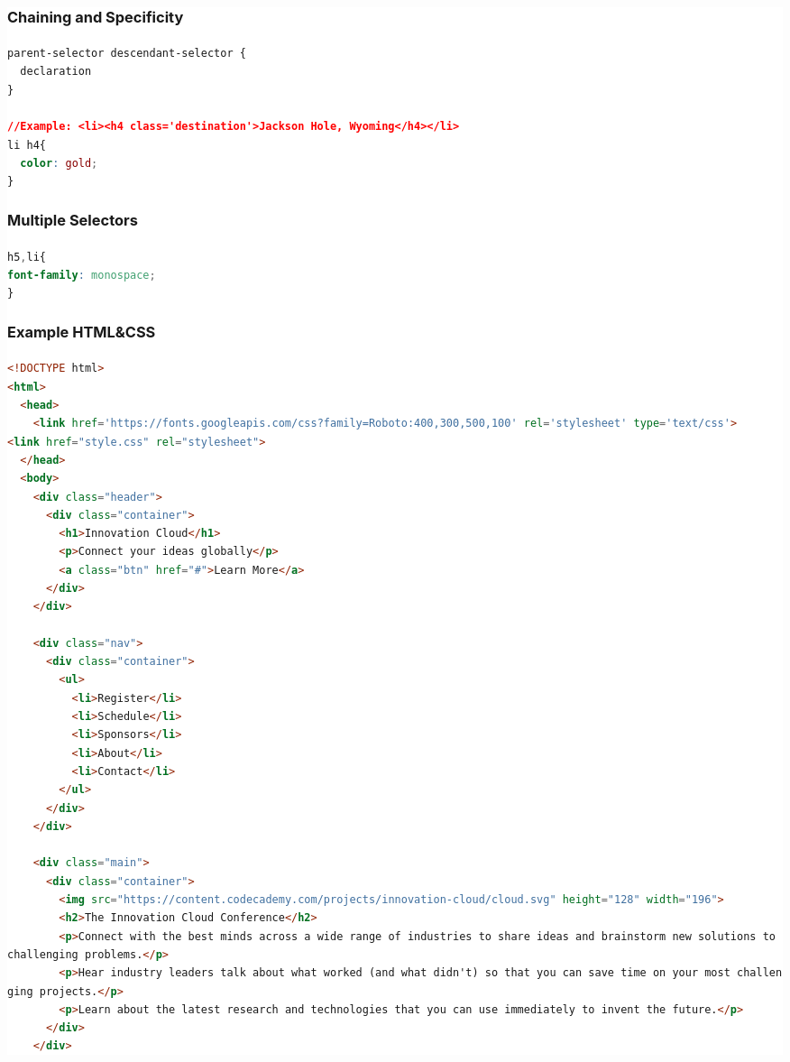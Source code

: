 ### Chaining and Specificity
```CSS
parent-selector descendant-selector {
  declaration
}

//Example: <li><h4 class='destination'>Jackson Hole, Wyoming</h4></li>
li h4{
  color: gold;
}
```

### Multiple Selectors
```CSS
h5,li{
font-family: monospace;
}
```


### Example HTML&CSS
```html
<!DOCTYPE html>
<html>
  <head>
    <link href='https://fonts.googleapis.com/css?family=Roboto:400,300,500,100' rel='stylesheet' type='text/css'>
<link href="style.css" rel="stylesheet">
  </head>
  <body>
    <div class="header">
      <div class="container">
        <h1>Innovation Cloud</h1>
        <p>Connect your ideas globally</p>
        <a class="btn" href="#">Learn More</a>
      </div>
    </div>

    <div class="nav">
      <div class="container">
        <ul>
          <li>Register</li>
          <li>Schedule</li>
          <li>Sponsors</li>
          <li>About</li>
          <li>Contact</li>
        </ul>
      </div>
    </div>

    <div class="main">
      <div class="container">
        <img src="https://content.codecademy.com/projects/innovation-cloud/cloud.svg" height="128" width="196">
        <h2>The Innovation Cloud Conference</h2>
        <p>Connect with the best minds across a wide range of industries to share ideas and brainstorm new solutions to challenging problems.</p>
        <p>Hear industry leaders talk about what worked (and what didn't) so that you can save time on your most challenging projects.</p>
        <p>Learn about the latest research and technologies that you can use immediately to invent the future.</p>
      </div>
    </div>

```